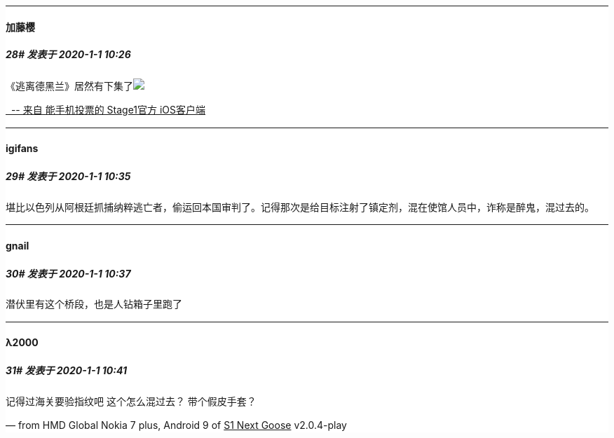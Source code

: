 



-----

####  加藤樱  
##### 28#       发表于 2020-1-1 10:26




《逃离德黑兰》居然有下集了<img src="https://static.saraba1st.com/image/smiley/face2017/070.png" referrerpolicy="no-referrer">

[  -- 来自 能手机投票的 Stage1官方 iOS客户端](https://itunes.apple.com/fi/app/saraba1st/id1221237470?mt=8)







-----

####  igifans  
##### 29#       发表于 2020-1-1 10:35




堪比以色列从阿根廷抓捕纳粹逃亡者，偷运回本国审判了。记得那次是给目标注射了镇定剂，混在使馆人员中，诈称是醉鬼，混过去的。







-----

####  gnail  
##### 30#       发表于 2020-1-1 10:37




潜伏里有这个桥段，也是人钻箱子里跑了







-----

####  λ2000  
##### 31#       发表于 2020-1-1 10:41




记得过海关要验指纹吧 这个怎么混过去？ 带个假皮手套？

— from HMD Global Nokia 7 plus, Android 9 of [S1 Next Goose](https://pan.baidu.com/s/1mi43uRm) v2.0.4-play


